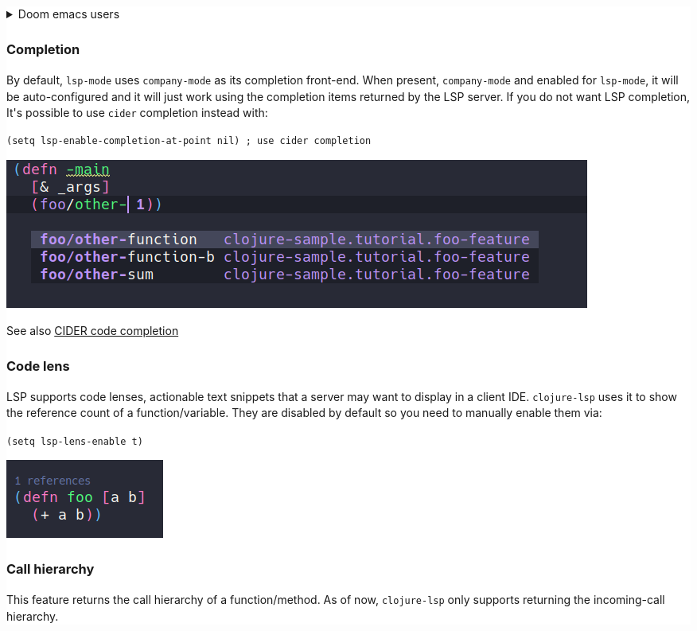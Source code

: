 <details><summary>Doom emacs users</summary></details>

### Completion

By default, `lsp-mode` uses `company-mode` as its completion front-end. When
present, `company-mode` and enabled for `lsp-mode`, it will be auto-configured and it will just work using the completion items returned by the LSP server. 
If you do not want LSP completion, It's possible to use `cider` completion instead with:

```elisp
(setq lsp-enable-completion-at-point nil) ; use cider completion
```

![completion](images/clojure-completion.png "completion")

See also [CIDER code completion](https://docs.cider.mx/cider/usage/code_completion.html)

### Code lens

LSP supports code lenses, actionable text snippets that a server may want to display in a client IDE. `clojure-lsp` 
uses it to show the reference count of a function/variable. They are disabled by default so you need to manually enable them via:

```elisp
(setq lsp-lens-enable t)
```

![reference code-lens](images/clojure-code-lens.png "reference code-lens")

### Call hierarchy

This feature returns the call hierarchy of a function/method.
As of now, `clojure-lsp` only supports returning the incoming-call hierarchy.
